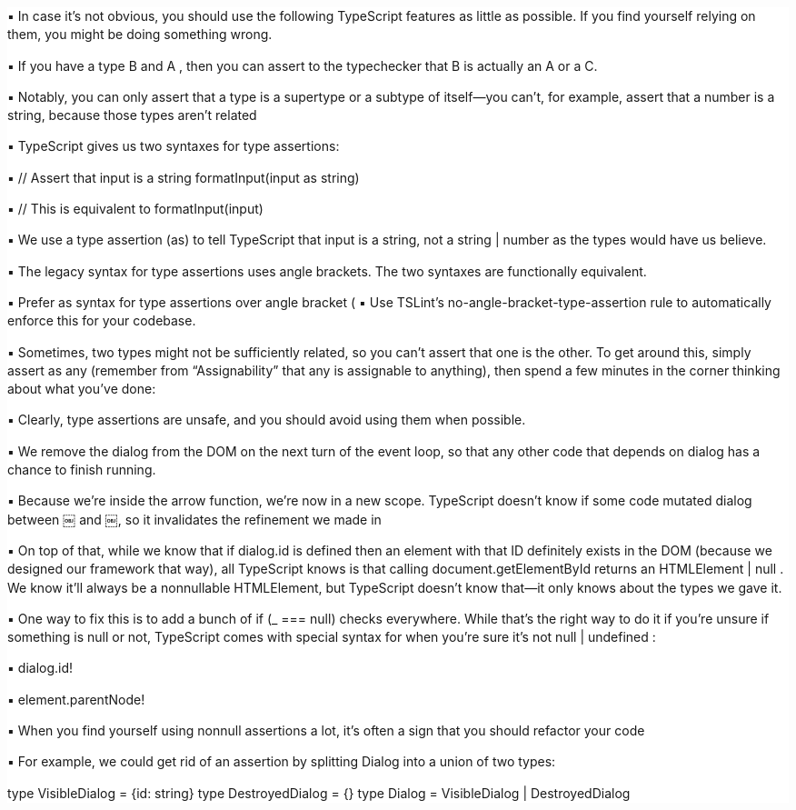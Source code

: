 ▪ In case it’s not obvious, you should use the following TypeScript features as little as possible. If you find yourself relying on them, you might be doing something wrong.

▪ If you have a type B and A , then you can assert to the typechecker that B is actually an A or a C.

▪ Notably, you can only assert that a type is a supertype or a subtype of itself—you can’t, for example, assert that a number is a string, because those types aren’t related

▪ TypeScript gives us two syntaxes for type assertions:

▪ // Assert that input is a string
formatInput(input as string)

▪ // This is equivalent to
formatInput(input)

▪ We use a type assertion (as) to tell TypeScript that input is a string, not a string | number
as the types would have us believe.

▪ The legacy syntax for type assertions uses angle brackets. The two syntaxes are functionally equivalent.

▪ Prefer as syntax for type assertions over angle bracket (
▪ Use TSLint’s no-angle-bracket-type-assertion rule to automatically enforce this for your codebase.

▪ Sometimes, two types might not be sufficiently related, so you can’t assert that one is the other. To get around this, simply assert as any (remember from “Assignability” that any is assignable to anything), then spend a few minutes in the corner thinking about what you’ve done:

▪ Clearly, type assertions are unsafe, and you should avoid using them when possible.

▪ We remove the dialog from the DOM on the next turn of the event loop, so that any other code that depends on dialog has a chance to finish running.

▪ Because we’re inside the arrow function, we’re now in a new scope. TypeScript doesn’t know if some code mutated dialog between ￼ and ￼, so it invalidates the refinement we made in

▪ On top of that, while we know that if dialog.id is defined then an element with that ID definitely exists in the DOM (because we designed our framework that way), all TypeScript knows is that calling document.getElementById returns an HTMLElement | null
. We know it’ll always be a nonnullable HTMLElement, but TypeScript doesn’t know that—it only knows about the types we gave it.

▪ One way to fix this is to add a bunch of if (_ === null)
checks everywhere. While that’s the right way to do it if you’re unsure if something is null or not, TypeScript comes with special syntax for when you’re sure it’s not null | undefined
:

▪ dialog.id!

▪ element.parentNode!

▪ When you find yourself using nonnull assertions a lot, it’s often a sign that you should refactor your code

▪ For example, we could get rid of an assertion by splitting Dialog into a union of two types:

type VisibleDialog = {id: string}
type DestroyedDialog = {}
type Dialog = VisibleDialog | DestroyedDialog
